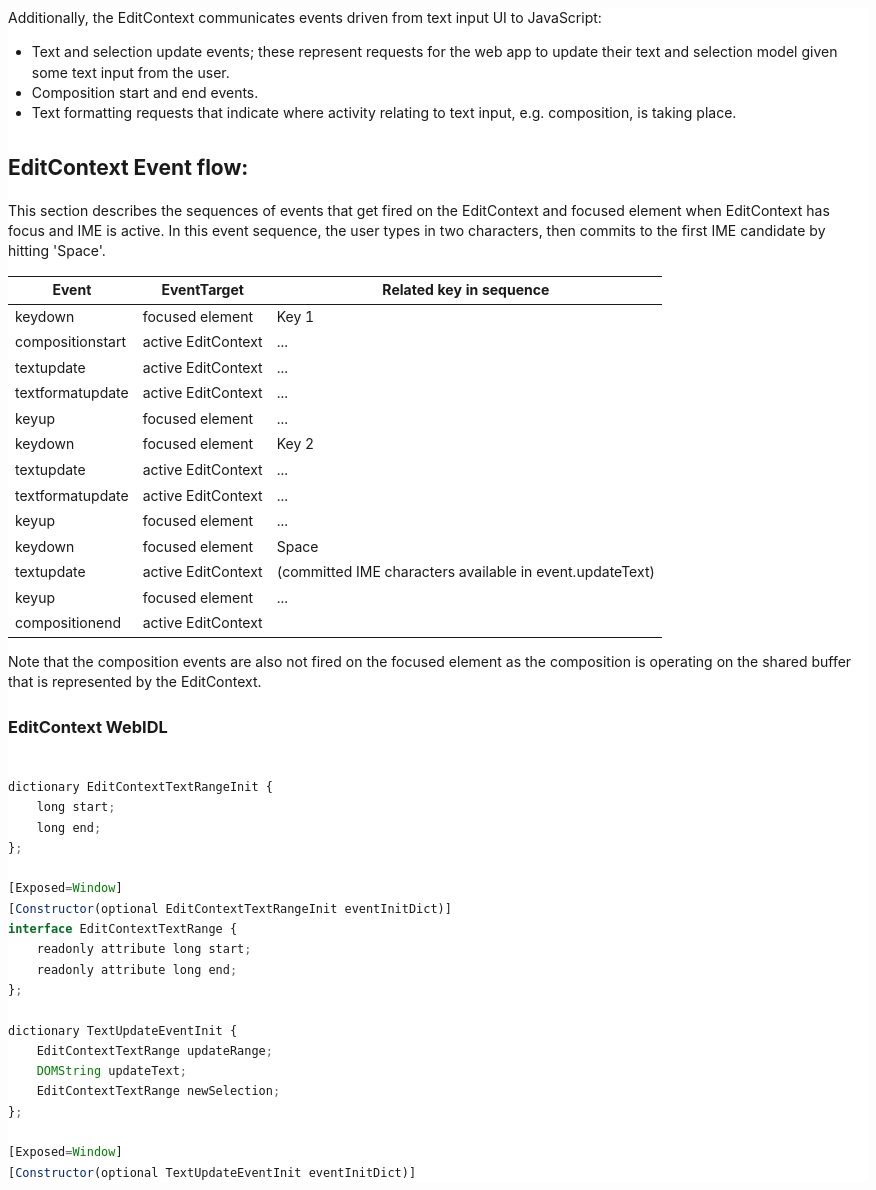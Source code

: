 Additionally, the EditContext communicates events driven from text input UI to JavaScript:
  * Text and selection update events; these represent requests for the web app to update their text and selection model given some text input from the user. 
  * Composition start and end events.
  * Text formatting requests that indicate where activity relating to text input, e.g. composition, is taking place.

## EditContext Event flow:

This section describes the sequences of events that get fired on the EditContext and focused element when EditContext has focus and IME is active. In this event sequence, the user types in two characters, then commits to the first IME candidate by hitting 'Space'.

|  Event                | EventTarget        |  Related key in sequence
| -------------         | -----------------  | -------------------
|  keydown              | focused element    |  Key 1
|  compositionstart     | active EditContext |  ...
|  textupdate           | active EditContext |  ...
|  textformatupdate     | active EditContext |  ...
|  keyup                | focused element    |  ...
|  keydown              | focused element    |  Key 2
|  textupdate           | active EditContext |  ...
|  textformatupdate     | active EditContext |  ...
|  keyup                | focused element    |  ...
|  keydown              | focused element    |  Space
|  textupdate           | active EditContext |  (committed IME characters available in event.updateText)
|  keyup                | focused element    |  ...
|  compositionend       | active EditContext |

Note that the composition events are also not fired on the focused element as the composition is operating on the shared buffer that is represented by the EditContext.

### EditContext WebIDL
```javascript

dictionary EditContextTextRangeInit {
    long start;
    long end;
};

[Exposed=Window]
[Constructor(optional EditContextTextRangeInit eventInitDict)]
interface EditContextTextRange {
    readonly attribute long start;
    readonly attribute long end;
};

dictionary TextUpdateEventInit {
    EditContextTextRange updateRange;
    DOMString updateText;
    EditContextTextRange newSelection;
};

[Exposed=Window]
[Constructor(optional TextUpdateEventInit eventInitDict)]
```